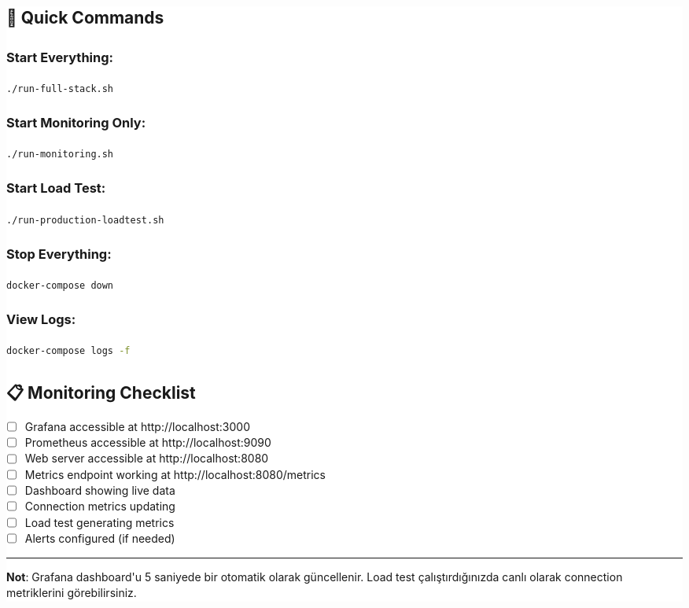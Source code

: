 ## 🚀 Quick Commands

### **Start Everything:**
```bash
./run-full-stack.sh
```

### **Start Monitoring Only:**
```bash
./run-monitoring.sh
```

### **Start Load Test:**
```bash
./run-production-loadtest.sh
```

### **Stop Everything:**
```bash
docker-compose down
```

### **View Logs:**
```bash
docker-compose logs -f
```

## 📋 Monitoring Checklist

- [ ] Grafana accessible at http://localhost:3000
- [ ] Prometheus accessible at http://localhost:9090
- [ ] Web server accessible at http://localhost:8080
- [ ] Metrics endpoint working at http://localhost:8080/metrics
- [ ] Dashboard showing live data
- [ ] Connection metrics updating
- [ ] Load test generating metrics
- [ ] Alerts configured (if needed)

---

**Not**: Grafana dashboard'u 5 saniyede bir otomatik olarak güncellenir. Load test çalıştırdığınızda canlı olarak connection metriklerini görebilirsiniz.

